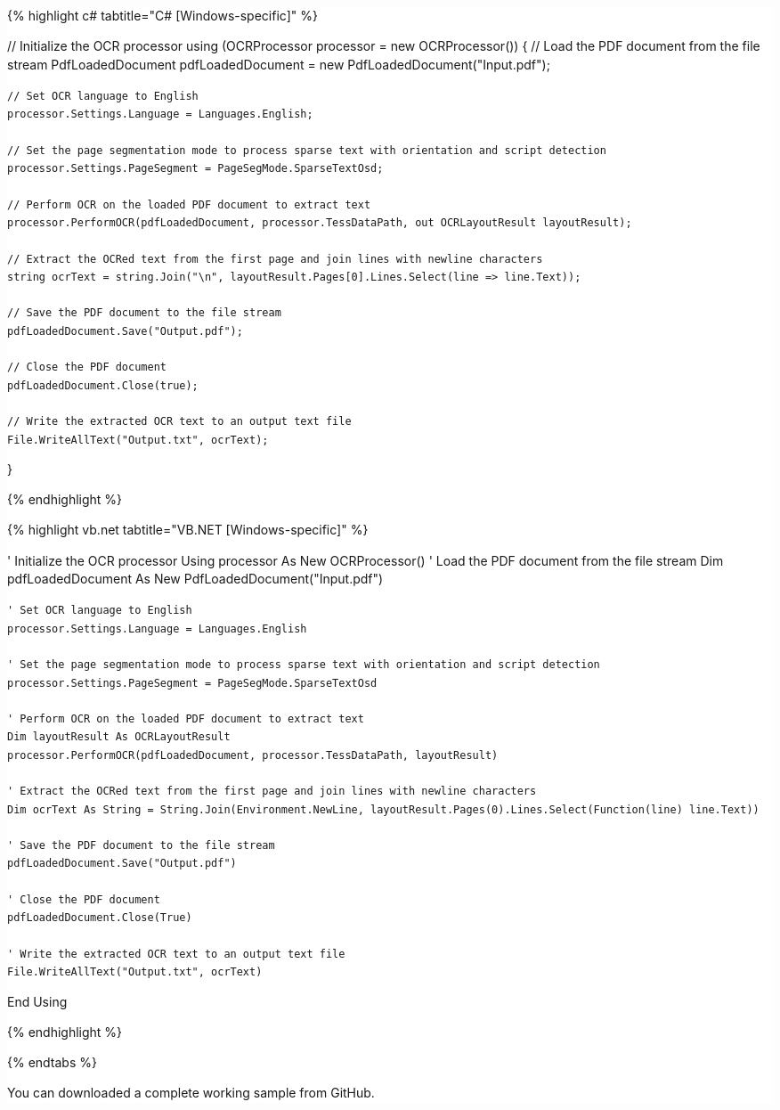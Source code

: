{% highlight c# tabtitle="C# [Windows-specific]" %}

// Initialize the OCR processor
using (OCRProcessor processor = new OCRProcessor())
{
    // Load the PDF document from the file stream
    PdfLoadedDocument pdfLoadedDocument = new PdfLoadedDocument("Input.pdf");

    // Set OCR language to English
    processor.Settings.Language = Languages.English;

    // Set the page segmentation mode to process sparse text with orientation and script detection
    processor.Settings.PageSegment = PageSegMode.SparseTextOsd;

    // Perform OCR on the loaded PDF document to extract text
    processor.PerformOCR(pdfLoadedDocument, processor.TessDataPath, out OCRLayoutResult layoutResult);

    // Extract the OCRed text from the first page and join lines with newline characters
    string ocrText = string.Join("\n", layoutResult.Pages[0].Lines.Select(line => line.Text));

    // Save the PDF document to the file stream
    pdfLoadedDocument.Save("Output.pdf");

    // Close the PDF document
    pdfLoadedDocument.Close(true);

    // Write the extracted OCR text to an output text file
    File.WriteAllText("Output.txt", ocrText);
}

{% endhighlight %}

{% highlight vb.net tabtitle="VB.NET [Windows-specific]" %}

' Initialize the OCR processor
Using processor As New OCRProcessor()
    ' Load the PDF document from the file stream
    Dim pdfLoadedDocument As New PdfLoadedDocument("Input.pdf")

    ' Set OCR language to English
    processor.Settings.Language = Languages.English

    ' Set the page segmentation mode to process sparse text with orientation and script detection
    processor.Settings.PageSegment = PageSegMode.SparseTextOsd

    ' Perform OCR on the loaded PDF document to extract text
    Dim layoutResult As OCRLayoutResult
    processor.PerformOCR(pdfLoadedDocument, processor.TessDataPath, layoutResult)

    ' Extract the OCRed text from the first page and join lines with newline characters
    Dim ocrText As String = String.Join(Environment.NewLine, layoutResult.Pages(0).Lines.Select(Function(line) line.Text))

    ' Save the PDF document to the file stream
    pdfLoadedDocument.Save("Output.pdf")

    ' Close the PDF document
    pdfLoadedDocument.Close(True)

    ' Write the extracted OCR text to an output text file
    File.WriteAllText("Output.txt", ocrText)
End Using

{% endhighlight %}

{% endtabs %}

You can downloaded a complete working sample from GitHub.
